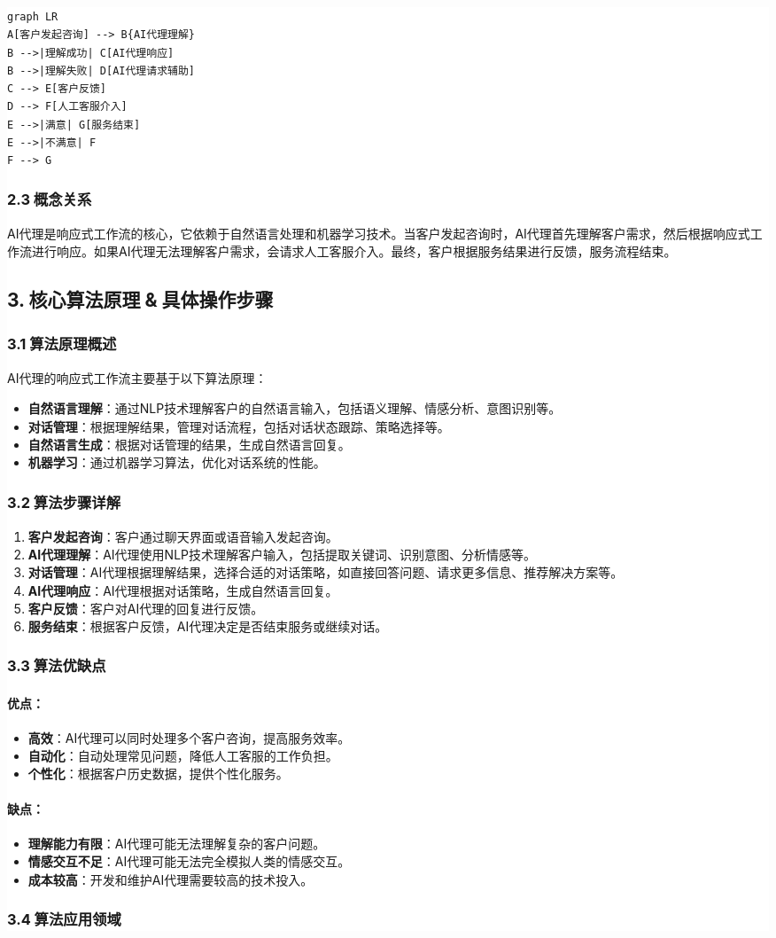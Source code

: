 ```mermaid
graph LR
A[客户发起咨询] --> B{AI代理理解}
B -->|理解成功| C[AI代理响应]
B -->|理解失败| D[AI代理请求辅助]
C --> E[客户反馈]
D --> F[人工客服介入]
E -->|满意| G[服务结束]
E -->|不满意| F
F --> G
```

### 2.3 概念关系

AI代理是响应式工作流的核心，它依赖于自然语言处理和机器学习技术。当客户发起咨询时，AI代理首先理解客户需求，然后根据响应式工作流进行响应。如果AI代理无法理解客户需求，会请求人工客服介入。最终，客户根据服务结果进行反馈，服务流程结束。

## 3. 核心算法原理 & 具体操作步骤

### 3.1 算法原理概述

AI代理的响应式工作流主要基于以下算法原理：

- **自然语言理解**：通过NLP技术理解客户的自然语言输入，包括语义理解、情感分析、意图识别等。
- **对话管理**：根据理解结果，管理对话流程，包括对话状态跟踪、策略选择等。
- **自然语言生成**：根据对话管理的结果，生成自然语言回复。
- **机器学习**：通过机器学习算法，优化对话系统的性能。

### 3.2 算法步骤详解

1. **客户发起咨询**：客户通过聊天界面或语音输入发起咨询。
2. **AI代理理解**：AI代理使用NLP技术理解客户输入，包括提取关键词、识别意图、分析情感等。
3. **对话管理**：AI代理根据理解结果，选择合适的对话策略，如直接回答问题、请求更多信息、推荐解决方案等。
4. **AI代理响应**：AI代理根据对话策略，生成自然语言回复。
5. **客户反馈**：客户对AI代理的回复进行反馈。
6. **服务结束**：根据客户反馈，AI代理决定是否结束服务或继续对话。

### 3.3 算法优缺点

#### 优点：

- **高效**：AI代理可以同时处理多个客户咨询，提高服务效率。
- **自动化**：自动处理常见问题，降低人工客服的工作负担。
- **个性化**：根据客户历史数据，提供个性化服务。

#### 缺点：

- **理解能力有限**：AI代理可能无法理解复杂的客户问题。
- **情感交互不足**：AI代理可能无法完全模拟人类的情感交互。
- **成本较高**：开发和维护AI代理需要较高的技术投入。

### 3.4 算法应用领域
